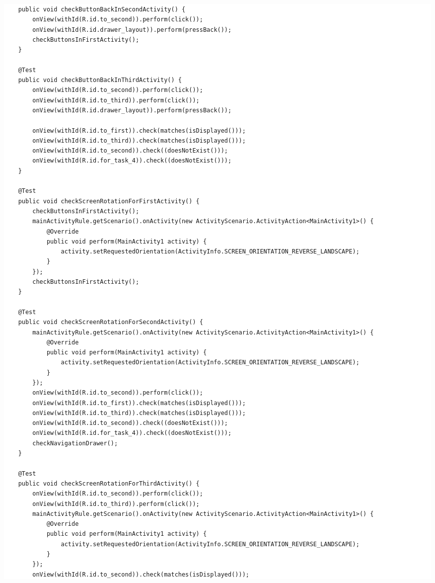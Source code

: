 ```
    public void checkButtonBackInSecondActivity() {
        onView(withId(R.id.to_second)).perform(click());
        onView(withId(R.id.drawer_layout)).perform(pressBack());
        checkButtonsInFirstActivity();
    }

    @Test
    public void checkButtonBackInThirdActivity() {
        onView(withId(R.id.to_second)).perform(click());
        onView(withId(R.id.to_third)).perform(click());
        onView(withId(R.id.drawer_layout)).perform(pressBack());

        onView(withId(R.id.to_first)).check(matches(isDisplayed()));
        onView(withId(R.id.to_third)).check(matches(isDisplayed()));
        onView(withId(R.id.to_second)).check((doesNotExist()));
        onView(withId(R.id.for_task_4)).check((doesNotExist()));
    }

    @Test
    public void checkScreenRotationForFirstActivity() {
        checkButtonsInFirstActivity();
        mainActivityRule.getScenario().onActivity(new ActivityScenario.ActivityAction<MainActivity1>() {
            @Override
            public void perform(MainActivity1 activity) {
                activity.setRequestedOrientation(ActivityInfo.SCREEN_ORIENTATION_REVERSE_LANDSCAPE);
            }
        });
        checkButtonsInFirstActivity();
    }

    @Test
    public void checkScreenRotationForSecondActivity() {
        mainActivityRule.getScenario().onActivity(new ActivityScenario.ActivityAction<MainActivity1>() {
            @Override
            public void perform(MainActivity1 activity) {
                activity.setRequestedOrientation(ActivityInfo.SCREEN_ORIENTATION_REVERSE_LANDSCAPE);
            }
        });
        onView(withId(R.id.to_second)).perform(click());
        onView(withId(R.id.to_first)).check(matches(isDisplayed()));
        onView(withId(R.id.to_third)).check(matches(isDisplayed()));
        onView(withId(R.id.to_second)).check((doesNotExist()));
        onView(withId(R.id.for_task_4)).check((doesNotExist()));
        checkNavigationDrawer();
    }

    @Test
    public void checkScreenRotationForThirdActivity() {
        onView(withId(R.id.to_second)).perform(click());
        onView(withId(R.id.to_third)).perform(click());
        mainActivityRule.getScenario().onActivity(new ActivityScenario.ActivityAction<MainActivity1>() {
            @Override
            public void perform(MainActivity1 activity) {
                activity.setRequestedOrientation(ActivityInfo.SCREEN_ORIENTATION_REVERSE_LANDSCAPE);
            }
        });
        onView(withId(R.id.to_second)).check(matches(isDisplayed()));
```